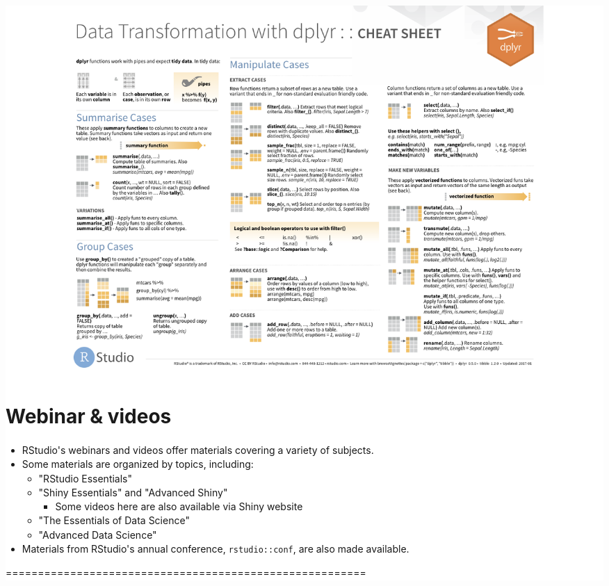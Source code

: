 <img src="../images/rstudio_cheatsheet_example.png" title="plot of chunk unnamed-chunk-12" alt="plot of chunk unnamed-chunk-12" width="80%" style="display: block; margin: auto; box-shadow: none;" />


Webinar & videos
========================================================
* RStudio's webinars and videos offer materials covering a variety of subjects.
* Some materials are organized by topics, including:
    * "RStudio Essentials"
    * "Shiny Essentials" and "Advanced Shiny"
        * Some videos here are also available via Shiny website
    * "The Essentials of Data Science"
    * "Advanced Data Science"
* Materials from RStudio's annual conference, `rstudio::conf`, are also made available.


========================================================
<a href="https://www.rstudio.com/resources/webinars/" target="_blank">